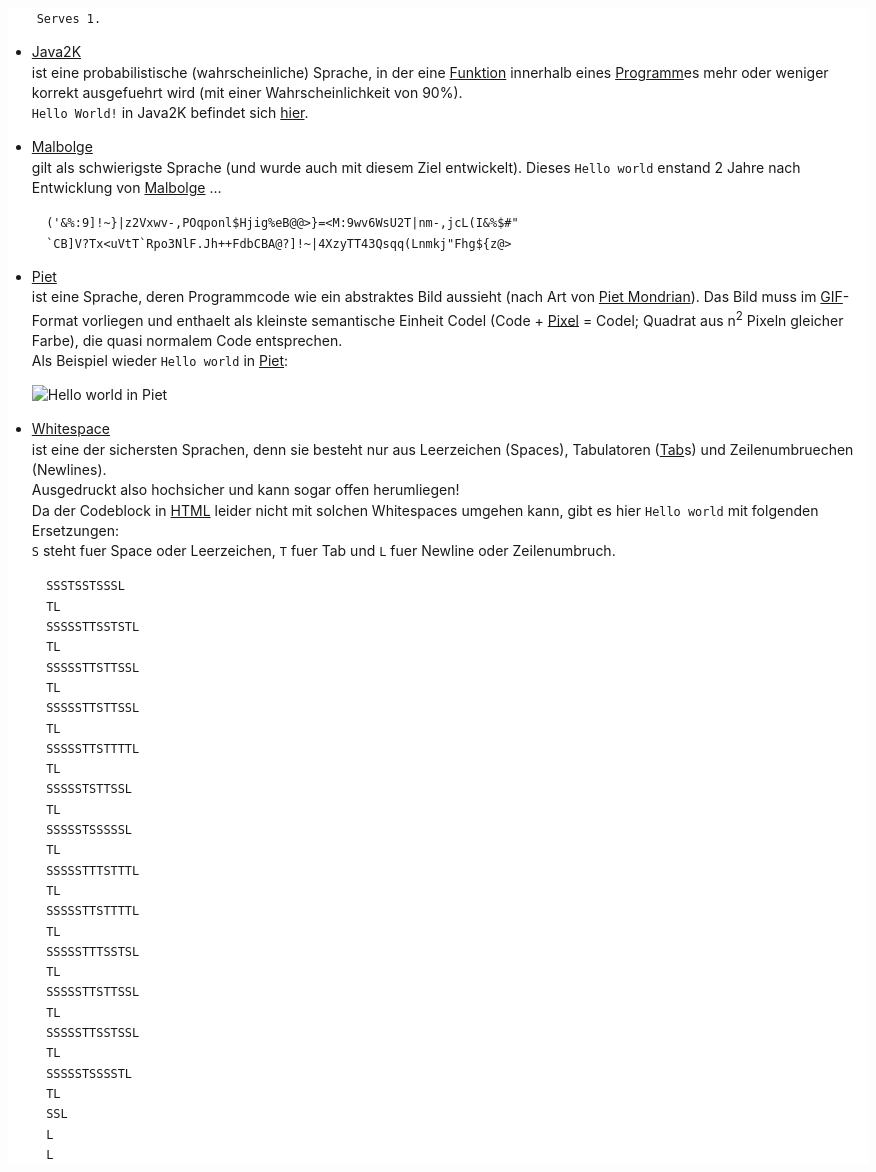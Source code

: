 		Serves 1.

* [Java2K][]  
  ist eine probabilistische (wahrscheinliche) Sprache, in der eine
  [Funktion][] innerhalb eines [Programm][]es mehr oder weniger korrekt ausgefuehrt wird (mit einer Wahrscheinlichkeit von 90%).  
  `Hello World!` in Java2K befindet sich [hier][hw_java2k].
* [Malbolge][]  
  gilt als schwierigste Sprache (und wurde auch mit diesem Ziel
  entwickelt). Dieses `Hello world` enstand 2 Jahre nach Entwicklung
  von [Malbolge][eso_malbolge] ...

		('&%:9]!~}|z2Vxwv-,POqponl$Hjig%eB@@>}=<M:9wv6WsU2T|nm-,jcL(I&%$#"
		`CB]V?Tx<uVtT`Rpo3NlF.Jh++FdbCBA@?]!~|4XzyTT43Qsqq(Lnmkj"Fhg${z@>

* [Piet][]  
  ist eine Sprache, deren Programmcode wie ein abstraktes Bild
  aussieht (nach Art von [Piet Mondrian][pm]). Das Bild muss im
  [GIF][]-Format vorliegen und enthaelt als kleinste semantische Einheit
  Codel (Code + [Pixel][] = Codel; Quadrat aus n<sup>2</sup> Pixeln
  gleicher Farbe), die quasi normalem Code entsprechen.  
  Als Beispiel wieder `Hello world` in [Piet][dm_piet]:

  ![Hello world in Piet][piet_hw]

* [Whitespace][]  
  ist eine der sichersten Sprachen, denn sie besteht nur aus
  Leerzeichen (Spaces), Tabulatoren ([Tab][]s) und Zeilenumbruechen (Newlines).  
  Ausgedruckt also hochsicher und kann sogar offen herumliegen!  
  Da der Codeblock in [HTML][] leider nicht mit solchen Whitespaces umgehen kann,
  gibt es hier `Hello world` mit folgenden Ersetzungen:  
  `S` steht fuer Space oder Leerzeichen, `T` fuer Tab und `L` fuer
  Newline oder Zeilenumbruch.

		SSSTSSTSSSL
		TL
		SSSSSTTSSTSTL
		TL
		SSSSSTTSTTSSL
		TL
		SSSSSTTSTTSSL
		TL
		SSSSSTTSTTTTL
		TL
		SSSSSTSTTSSL
		TL
		SSSSSTSSSSSL
		TL
		SSSSSTTTSTTTL
		TL
		SSSSSTTSTTTTL
		TL
		SSSSSTTTSSTSL
		TL
		SSSSSTTSTTSSL
		TL
		SSSSSTTSSTSSL
		TL
		SSSSSTSSSSTL
		TL
		SSL
		L
		L


[10.10]: https://de.wikipedia.org/wiki/OS_X_10.10
[99]: http://www.99-bottles-of-beer.net/
[Algorithmen]: https://de.wikipedia.org/wiki/Algorithmus
[Arch Linux]: https://de.wikipedia.org/wiki/Arch_Linux
[Beispielprogramm]: https://de.wikipedia.org/wiki/Hallo-Welt-Programm
[Betriebssysteme]: https://de.wikipedia.org/wiki/Betriebssystem
[Bogobogosort]: http://www.dangermouse.net/esoteric/bogobogosort.html
[Bogosort]: https://de.wikipedia.org/wiki/Bogosort
[Brainfuck]: https://de.wikipedia.org/wiki/Brainfuck
[Bubblesort]: https://de.wikipedia.org/wiki/Bubblesort
[C++]: https://de.wikipedia.org/wiki/C++
[COBOL]: https://de.wikipedia.org/wiki/COBOL
[Chef]: https://de.wikipedia.org/wiki/Chef_(Programmiersprache)
[Dropsort]: http://www.dangermouse.net/esoteric/dropsort.html
[Esolang]: http://esolangs.org/wiki/Main_Page
[Esoterik]: https://de.wikipedia.org/wiki/Esoterik
[Funktion]: https://de.wikipedia.org/wiki/Funktion_(Programmierung)
[GIF]: https://de.wikipedia.org/wiki/Graphics_Interchange_Format
[Go]: https://de.wikipedia.org/wiki/Go_(Programmiersprache)
[HTML]: https://de.wikipedia.org/wiki/Hypertext_Markup_Language
[IDS]: http://www.dangermouse.net/esoteric/intelligentdesignsort.html
[Java2K]: http://p-nand-q.com/programming/languages/java2k/
[Jingle Sort]: https://www.youtube.com/watch?v=kbzIbvWsDb0
[Laufzeit]: https://de.wikipedia.org/wiki/Laufzeit_(Informatik)
[Leistungen]: https://de.wikipedia.org/wiki/Grace_Hopper#Leistungen
[Lisp]: https://de.wikipedia.org/wiki/Lisp
[Malbolge]: https://de.wikipedia.org/wiki/Malbolge
[Mergesort]: https://de.wikipedia.org/wiki/Mergesort
[Miraclesort]: https://stackoverflow.com/a/6947808/2642656
[Ook!]: https://de.wikipedia.org/wiki/Ook!
[Pavlov]: https://de.wikipedia.org/wiki/Ivan_Pavlov
[Petrovich]: http://www.dangermouse.net/esoteric/petrovich.html
[Piet]: https://de.wikipedia.org/wiki/Piet_(Programmiersprache)
[Pixel]: https://de.wikipedia.org/wiki/Pixel
[Praesentation]: http://fachschaft.informatik.uni-stuttgart.de/archiv/inf.misc/ws07/esoterik.pdf
[Programm]: https://de.wikipedia.org/wiki/Computerprogramm
[Programmiersprachen]: https://de.wikipedia.org/wiki/Programmiersprache
[Quicksort]: https://de.wikipedia.org/wiki/Quicksort
[RAM]: https://de.wikipedia.org/wiki/Random-Access_Memory
[Sleepsort]: https://dis.4chan.org/read/prog/1295544154
[Tab]: https://de.wikipedia.org/wiki/Tabulatortaste
[Tupel]: https://de.wikipedia.org/wiki/Tupel
[Whenever]: http://www.dangermouse.net/esoteric/whenever.html
[Whitespace]: https://de.wikipedia.org/wiki/Whitespace_(Programmiersprache)
[dm]: http://www.dangermouse.net/esoteric/
[dm_chef]: http://www.dangermouse.net/esoteric/chef.html
[dm_ook]: http://www.dangermouse.net/esoteric/ook.html
[dm_piet]: http://www.dangermouse.net/esoteric/piet.html
[eso]: https://de.wikipedia.org/wiki/Esoterische_Programmiersprache
[eso_brainfuck]: http://esolangs.org/wiki/Brainfuck
[eso_chef]: http://esolangs.org/wiki/Chef
[eso_malbolge]: http://esolangs.org/wiki/Malbolge
[eso_ook]: http://esolangs.org/wiki/Ook!
[fsm]: https://de.wikipedia.org/wiki/Fliegendes_Spaghettimonster
[gh]: https://de.wikipedia.org/wiki/Grace_Hopper
[hw_java2k]: https://de.wikipedia.org/wiki/Liste_von_Hallo-Welt-Programmen/Sonstige#Java2K
[id]: https://de.wikipedia.org/wiki/Intelligent_Design
[list_hw]: https://de.wikipedia.org/wiki/Liste_von_Hallo-Welt-Programmen/Sonstige#Esoterische_Programmiersprachen
[list_l]: https://de.wikipedia.org/wiki/Liste_von_Programmiersprachen
[ll]: http://esolangs.org/wiki/Language_list
[me]: http://yhaupenthal.org
[piet_hw]: https://upload.wikimedia.org/wikipedia/commons/c/c2/Piet_Program_Hello_World%281%29.gif
[pm]: https://de.wikipedia.org/wiki/Piet_Mondrian
[queer]: https://de.wikipedia.org/wiki/Queer
[stack]: https://stackoverflow.com/questions/2609857/are-there-any-worse-sorting-algorithms-than-bogosort-a-k-a-monkey-sort
[win10]: https://de.wikipedia.org/wiki/Microsoft_Windows_10